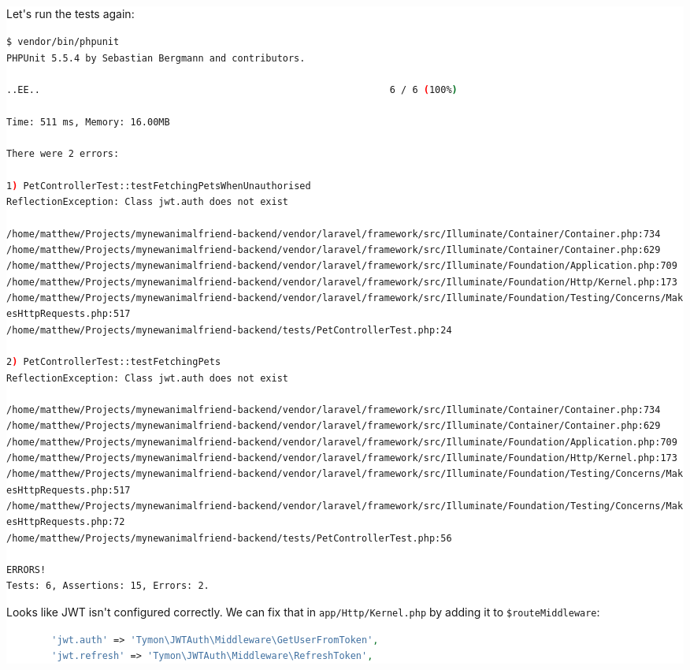 Let's run the tests again:

```bash
$ vendor/bin/phpunit 
PHPUnit 5.5.4 by Sebastian Bergmann and contributors.

..EE..                                                              6 / 6 (100%)

Time: 511 ms, Memory: 16.00MB

There were 2 errors:

1) PetControllerTest::testFetchingPetsWhenUnauthorised
ReflectionException: Class jwt.auth does not exist

/home/matthew/Projects/mynewanimalfriend-backend/vendor/laravel/framework/src/Illuminate/Container/Container.php:734
/home/matthew/Projects/mynewanimalfriend-backend/vendor/laravel/framework/src/Illuminate/Container/Container.php:629
/home/matthew/Projects/mynewanimalfriend-backend/vendor/laravel/framework/src/Illuminate/Foundation/Application.php:709
/home/matthew/Projects/mynewanimalfriend-backend/vendor/laravel/framework/src/Illuminate/Foundation/Http/Kernel.php:173
/home/matthew/Projects/mynewanimalfriend-backend/vendor/laravel/framework/src/Illuminate/Foundation/Testing/Concerns/MakesHttpRequests.php:517
/home/matthew/Projects/mynewanimalfriend-backend/tests/PetControllerTest.php:24

2) PetControllerTest::testFetchingPets
ReflectionException: Class jwt.auth does not exist

/home/matthew/Projects/mynewanimalfriend-backend/vendor/laravel/framework/src/Illuminate/Container/Container.php:734
/home/matthew/Projects/mynewanimalfriend-backend/vendor/laravel/framework/src/Illuminate/Container/Container.php:629
/home/matthew/Projects/mynewanimalfriend-backend/vendor/laravel/framework/src/Illuminate/Foundation/Application.php:709
/home/matthew/Projects/mynewanimalfriend-backend/vendor/laravel/framework/src/Illuminate/Foundation/Http/Kernel.php:173
/home/matthew/Projects/mynewanimalfriend-backend/vendor/laravel/framework/src/Illuminate/Foundation/Testing/Concerns/MakesHttpRequests.php:517
/home/matthew/Projects/mynewanimalfriend-backend/vendor/laravel/framework/src/Illuminate/Foundation/Testing/Concerns/MakesHttpRequests.php:72
/home/matthew/Projects/mynewanimalfriend-backend/tests/PetControllerTest.php:56

ERRORS!
Tests: 6, Assertions: 15, Errors: 2.
```

Looks like JWT isn't configured correctly. We can fix that in `app/Http/Kernel.php` by adding it to `$routeMiddleware`:

```php
        'jwt.auth' => 'Tymon\JWTAuth\Middleware\GetUserFromToken',
        'jwt.refresh' => 'Tymon\JWTAuth\Middleware\RefreshToken',
```
